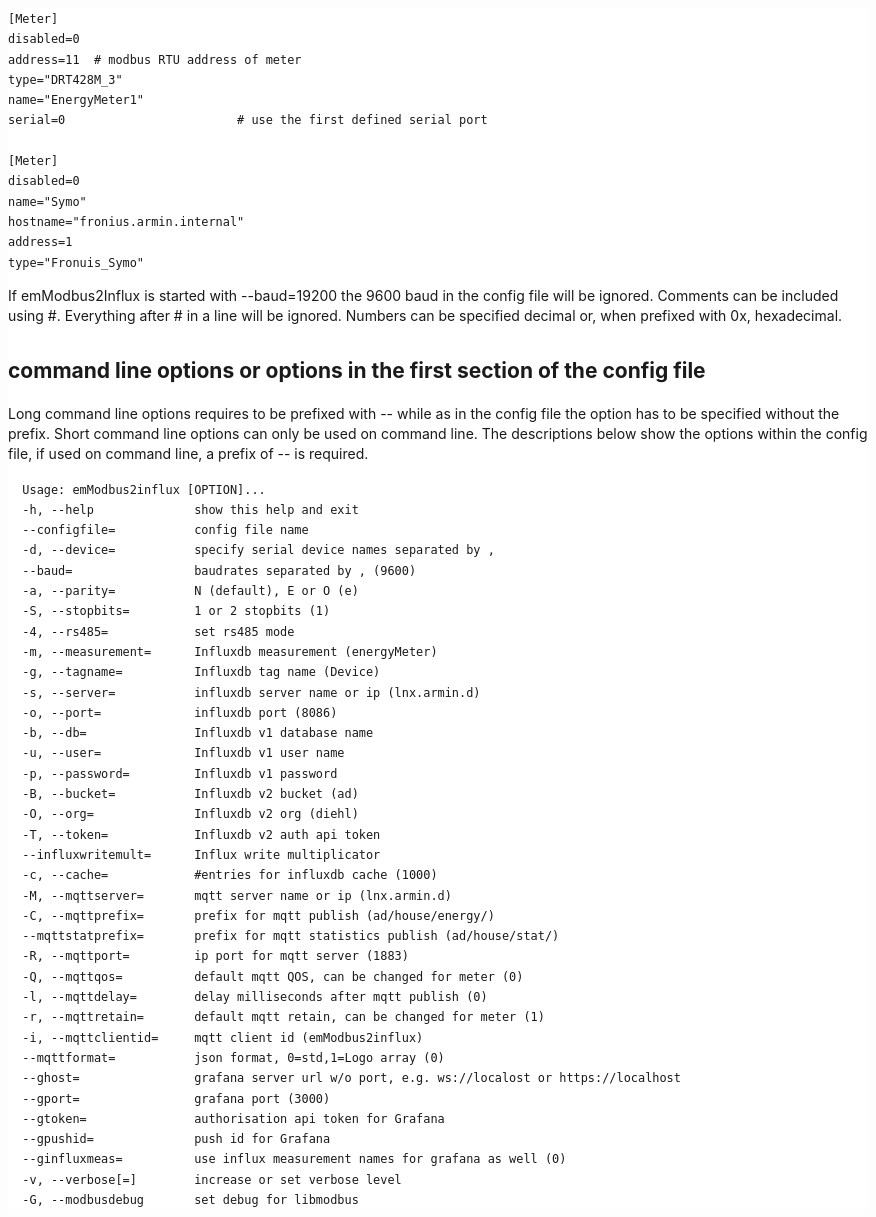 ```#device=/dev/ttyAMA0
[Meter]
disabled=0
address=11	# modbus RTU address of meter
type="DRT428M_3"
name="EnergyMeter1"
serial=0                        # use the first defined serial port

[Meter]
disabled=0
name="Symo"
hostname="fronius.armin.internal"
address=1
type="Fronuis_Symo"
```
If emModbus2Influx is started with --baud=19200 the 9600 baud in the config file will be ignored.
Comments can be included using #. Everything after # in a line will be ignored.
Numbers can be specified decimal or, when prefixed with 0x, hexadecimal.

## command line options or options in the first section of the config file

Long command line options requires to be prefixed with -- while as in the config file the option has to be specified without the prefix. Short command line options can only be used on command line. The descriptions below show the options within the config file, if used on command line, a prefix of -- is required.

```
  Usage: emModbus2influx [OPTION]...
  -h, --help              show this help and exit
  --configfile=           config file name
  -d, --device=           specify serial device names separated by ,
  --baud=                 baudrates separated by , (9600)
  -a, --parity=           N (default), E or O (e)
  -S, --stopbits=         1 or 2 stopbits (1)
  -4, --rs485=            set rs485 mode
  -m, --measurement=      Influxdb measurement (energyMeter)
  -g, --tagname=          Influxdb tag name (Device)
  -s, --server=           influxdb server name or ip (lnx.armin.d)
  -o, --port=             influxdb port (8086)
  -b, --db=               Influxdb v1 database name
  -u, --user=             Influxdb v1 user name
  -p, --password=         Influxdb v1 password
  -B, --bucket=           Influxdb v2 bucket (ad)
  -O, --org=              Influxdb v2 org (diehl)
  -T, --token=            Influxdb v2 auth api token
  --influxwritemult=      Influx write multiplicator
  -c, --cache=            #entries for influxdb cache (1000)
  -M, --mqttserver=       mqtt server name or ip (lnx.armin.d)
  -C, --mqttprefix=       prefix for mqtt publish (ad/house/energy/)
  --mqttstatprefix=       prefix for mqtt statistics publish (ad/house/stat/)
  -R, --mqttport=         ip port for mqtt server (1883)
  -Q, --mqttqos=          default mqtt QOS, can be changed for meter (0)
  -l, --mqttdelay=        delay milliseconds after mqtt publish (0)
  -r, --mqttretain=       default mqtt retain, can be changed for meter (1)
  -i, --mqttclientid=     mqtt client id (emModbus2influx)
  --mqttformat=           json format, 0=std,1=Logo array (0)
  --ghost=                grafana server url w/o port, e.g. ws://localost or https://localhost
  --gport=                grafana port (3000)
  --gtoken=               authorisation api token for Grafana
  --gpushid=              push id for Grafana
  --ginfluxmeas=          use influx measurement names for grafana as well (0)
  -v, --verbose[=]        increase or set verbose level
  -G, --modbusdebug       set debug for libmodbus
```